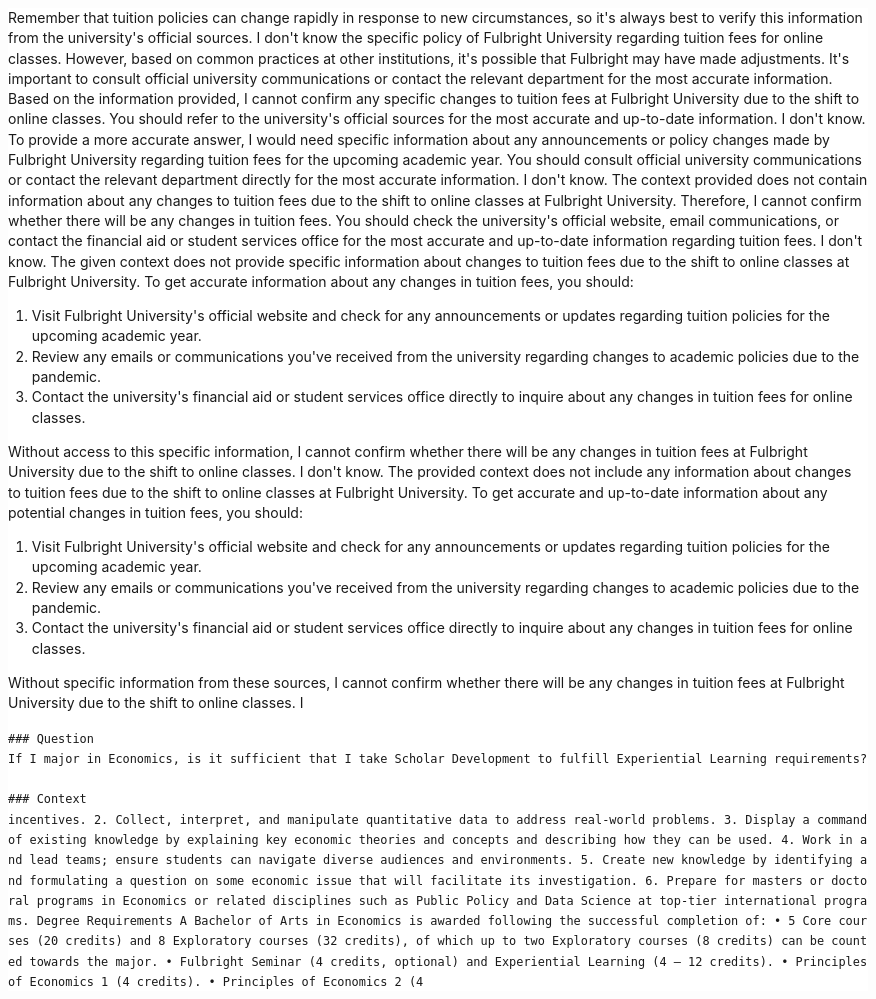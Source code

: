 Remember that tuition policies can change rapidly in response to new circumstances, so it's always best to verify this information from the university's official sources. I don't know the specific policy of Fulbright University regarding tuition fees for online classes. However, based on common practices at other institutions, it's possible that Fulbright may have made adjustments. It's important to consult official university communications or contact the relevant department for the most accurate information. Based on the information provided, I cannot confirm any specific changes to tuition fees at Fulbright University due to the shift to online classes. You should refer to the university's official sources for the most accurate and up-to-date information. I don't know. To provide a more accurate answer, I would need specific information about any announcements or policy changes made by Fulbright University regarding tuition fees for the upcoming academic year. You should consult official university communications or contact the relevant department directly for the most accurate information. I don't know. The context provided does not contain information about any changes to tuition fees due to the shift to online classes at Fulbright University. Therefore, I cannot confirm whether there will be any changes in tuition fees. You should check the university's official website, email communications, or contact the financial aid or student services office for the most accurate and up-to-date information regarding tuition fees. I don't know. The given context does not provide specific information about changes to tuition fees due to the shift to online classes at Fulbright University. To get accurate information about any changes in tuition fees, you should:

1. Visit Fulbright University's official website and check for any announcements or updates regarding tuition policies for the upcoming academic year.
2. Review any emails or communications you've received from the university regarding changes to academic policies due to the pandemic.
3. Contact the university's financial aid or student services office directly to inquire about any changes in tuition fees for online classes.

Without access to this specific information, I cannot confirm whether there will be any changes in tuition fees at Fulbright University due to the shift to online classes. I don't know. The provided context does not include any information about changes to tuition fees due to the shift to online classes at Fulbright University. To get accurate and up-to-date information about any potential changes in tuition fees, you should:

1. Visit Fulbright University's official website and check for any announcements or updates regarding tuition policies for the upcoming academic year.
2. Review any emails or communications you've received from the university regarding changes to academic policies due to the pandemic.
3. Contact the university's financial aid or student services office directly to inquire about any changes in tuition fees for online classes.

Without specific information from these sources, I cannot confirm whether there will be any changes in tuition fees at Fulbright University due to the shift to online classes. I
    
                
    ### Question
    If I major in Economics, is it sufficient that I take Scholar Development to fulfill Experiential Learning requirements?
    
    ### Context
    incentives. 2. Collect, interpret, and manipulate quantitative data to address real-world problems. 3. Display a command of existing knowledge by explaining key economic theories and concepts and describing how they can be used. 4. Work in and lead teams; ensure students can navigate diverse audiences and environments. 5. Create new knowledge by identifying and formulating a question on some economic issue that will facilitate its investigation. 6. Prepare for masters or doctoral programs in Economics or related disciplines such as Public Policy and Data Science at top-tier international programs. Degree Requirements A Bachelor of Arts in Economics is awarded following the successful completion of: • 5 Core courses (20 credits) and 8 Exploratory courses (32 credits), of which up to two Exploratory courses (8 credits) can be counted towards the major. • Fulbright Seminar (4 credits, optional) and Experiential Learning (4 – 12 credits). • Principles of Economics 1 (4 credits). • Principles of Economics 2 (4
